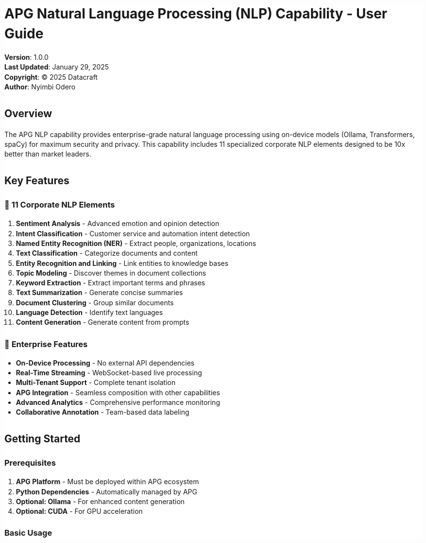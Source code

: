 # APG Natural Language Processing (NLP) Capability - User Guide

**Version**: 1.0.0  
**Last Updated**: January 29, 2025  
**Copyright**: © 2025 Datacraft  
**Author**: Nyimbi Odero  

## Overview

The APG NLP capability provides enterprise-grade natural language processing using on-device models (Ollama, Transformers, spaCy) for maximum security and privacy. This capability includes 11 specialized corporate NLP elements designed to be 10x better than market leaders.

## Key Features

### 🧠 **11 Corporate NLP Elements**
1. **Sentiment Analysis** - Advanced emotion and opinion detection
2. **Intent Classification** - Customer service and automation intent detection
3. **Named Entity Recognition (NER)** - Extract people, organizations, locations
4. **Text Classification** - Categorize documents and content
5. **Entity Recognition and Linking** - Link entities to knowledge bases
6. **Topic Modeling** - Discover themes in document collections
7. **Keyword Extraction** - Extract important terms and phrases
8. **Text Summarization** - Generate concise summaries
9. **Document Clustering** - Group similar documents
10. **Language Detection** - Identify text languages
11. **Content Generation** - Generate content from prompts

### 🚀 **Enterprise Features**
- **On-Device Processing** - No external API dependencies
- **Real-Time Streaming** - WebSocket-based live processing
- **Multi-Tenant Support** - Complete tenant isolation
- **APG Integration** - Seamless composition with other capabilities
- **Advanced Analytics** - Comprehensive performance monitoring
- **Collaborative Annotation** - Team-based data labeling

## Getting Started

### Prerequisites

1. **APG Platform** - Must be deployed within APG ecosystem
2. **Python Dependencies** - Automatically managed by APG
3. **Optional: Ollama** - For enhanced content generation
4. **Optional: CUDA** - For GPU acceleration

### Basic Usage
